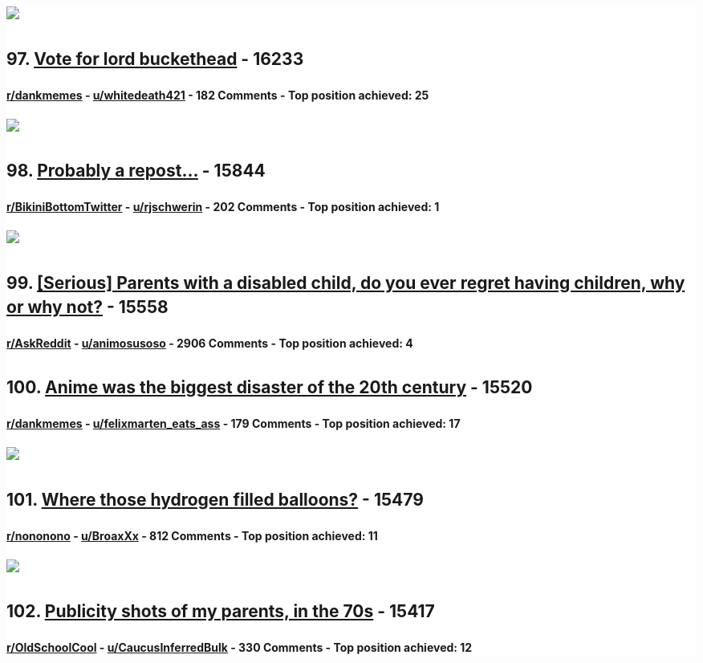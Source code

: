 <a href="https://i.redd.it/det88ud33vu01.jpg"><img src="https://b.thumbs.redditmedia.com/cr7hD4rKwkjXNzAjqeefv3woudVsRgsbravqbznKgqI.jpg"></img></a>

## 97. [Vote for lord buckethead](http://reddit.com/r/dankmemes/comments/8fs88a/vote_for_lord_buckethead/) - 16233
#### [r/dankmemes](http://reddit.com/r/dankmemes) - [u/whitedeath421](http://reddit.com/u/whitedeath421) - 182 Comments - Top position achieved: 25

<a href="https://i.redd.it/hs473ec7fvu01.jpg"><img src="https://b.thumbs.redditmedia.com/rkDPnIv3qCH4v0hMgr2tIe4AuIm8VPp7A43kKJQKrYA.jpg"></img></a>

## 98. [Probably a repost...](http://reddit.com/r/BikiniBottomTwitter/comments/8fw3xi/probably_a_repost/) - 15844
#### [r/BikiniBottomTwitter](http://reddit.com/r/BikiniBottomTwitter) - [u/rjschwerin](http://reddit.com/u/rjschwerin) - 202 Comments - Top position achieved: 1

<a href="https://i.redd.it/nl51y96zcyu01.jpg"><img src="https://b.thumbs.redditmedia.com/TpZfC4gl0Tsta2uBBDc91PSFQBqX6WSg7OvA4IlyQ0A.jpg"></img></a>

## 99. [[Serious] Parents with a disabled child, do you ever regret having children, why or why not?](http://reddit.com/r/AskReddit/comments/8fq67r/serious_parents_with_a_disabled_child_do_you_ever/) - 15558
#### [r/AskReddit](http://reddit.com/r/AskReddit) - [u/animosusoso](http://reddit.com/u/animosusoso) - 2906 Comments - Top position achieved: 4

## 100. [Anime was the biggest disaster of the 20th century](http://reddit.com/r/dankmemes/comments/8fqr2y/anime_was_the_biggest_disaster_of_the_20th_century/) - 15520
#### [r/dankmemes](http://reddit.com/r/dankmemes) - [u/felixmarten_eats_ass](http://reddit.com/u/felixmarten_eats_ass) - 179 Comments - Top position achieved: 17

<a href="https://i.redd.it/1mpgr64f0uu01.jpg"><img src="https://b.thumbs.redditmedia.com/726R0XGKrU0SN3MKEvk4AWS5VkCicTQhTf4tUeK5tto.jpg"></img></a>

## 101. [Where those hydrogen filled balloons?](http://reddit.com/r/nononono/comments/8fueuh/where_those_hydrogen_filled_balloons/) - 15479
#### [r/nononono](http://reddit.com/r/nononono) - [u/BroaxXx](http://reddit.com/u/BroaxXx) - 812 Comments - Top position achieved: 11

<a href="https://i.imgur.com/e8YrC6p.gifv"><img src="https://b.thumbs.redditmedia.com/kzzmYv2NOBPr9Wi3wHBQdSuI3pjUwSdR0DPuE_YwlKM.jpg"></img></a>

## 102. [Publicity shots of my parents, in the 70s](http://reddit.com/r/OldSchoolCool/comments/8foagq/publicity_shots_of_my_parents_in_the_70s/) - 15417
#### [r/OldSchoolCool](http://reddit.com/r/OldSchoolCool) - [u/CaucusInferredBulk](http://reddit.com/u/CaucusInferredBulk) - 330 Comments - Top position achieved: 12
